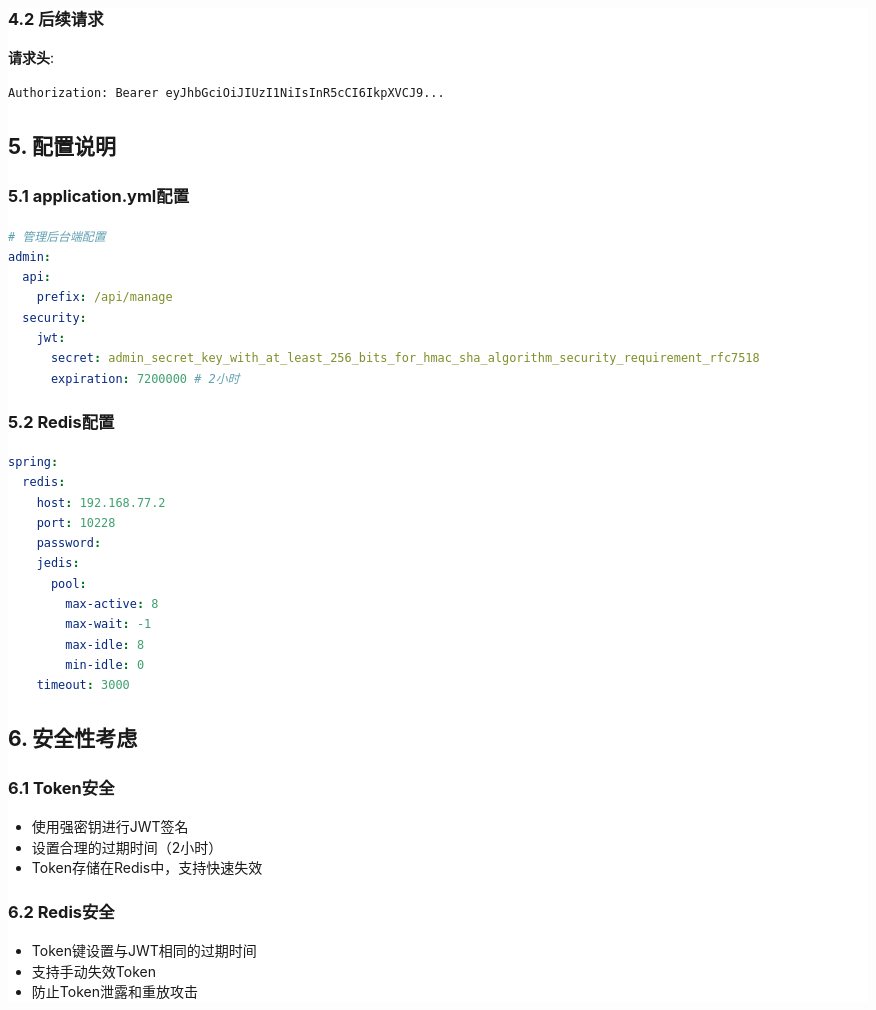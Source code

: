 ### 4.2 后续请求

**请求头**:
```
Authorization: Bearer eyJhbGciOiJIUzI1NiIsInR5cCI6IkpXVCJ9...
```

## 5. 配置说明

### 5.1 application.yml配置

```yaml
# 管理后台端配置
admin:
  api:
    prefix: /api/manage
  security:
    jwt:
      secret: admin_secret_key_with_at_least_256_bits_for_hmac_sha_algorithm_security_requirement_rfc7518
      expiration: 7200000 # 2小时
```

### 5.2 Redis配置

```yaml
spring:
  redis:
    host: 192.168.77.2
    port: 10228
    password: 
    jedis:
      pool:
        max-active: 8
        max-wait: -1
        max-idle: 8
        min-idle: 0
    timeout: 3000
```

## 6. 安全性考虑

### 6.1 Token安全
- 使用强密钥进行JWT签名
- 设置合理的过期时间（2小时）
- Token存储在Redis中，支持快速失效

### 6.2 Redis安全
- Token键设置与JWT相同的过期时间
- 支持手动失效Token
- 防止Token泄露和重放攻击
